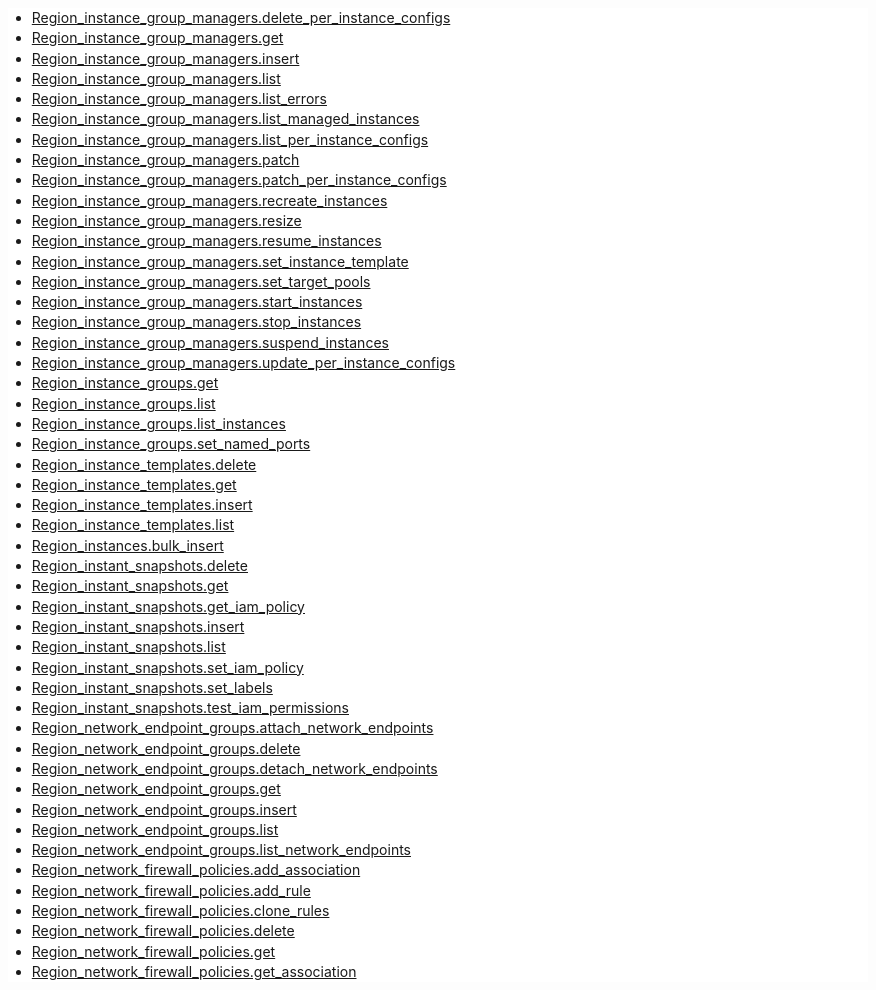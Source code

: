   * [Region_instance_group_managers.delete_per_instance_configs](#region_instance_group_managers.delete_per_instance_configs)
  * [Region_instance_group_managers.get](#region_instance_group_managers.get)
  * [Region_instance_group_managers.insert](#region_instance_group_managers.insert)
  * [Region_instance_group_managers.list](#region_instance_group_managers.list)
  * [Region_instance_group_managers.list_errors](#region_instance_group_managers.list_errors)
  * [Region_instance_group_managers.list_managed_instances](#region_instance_group_managers.list_managed_instances)
  * [Region_instance_group_managers.list_per_instance_configs](#region_instance_group_managers.list_per_instance_configs)
  * [Region_instance_group_managers.patch](#region_instance_group_managers.patch)
  * [Region_instance_group_managers.patch_per_instance_configs](#region_instance_group_managers.patch_per_instance_configs)
  * [Region_instance_group_managers.recreate_instances](#region_instance_group_managers.recreate_instances)
  * [Region_instance_group_managers.resize](#region_instance_group_managers.resize)
  * [Region_instance_group_managers.resume_instances](#region_instance_group_managers.resume_instances)
  * [Region_instance_group_managers.set_instance_template](#region_instance_group_managers.set_instance_template)
  * [Region_instance_group_managers.set_target_pools](#region_instance_group_managers.set_target_pools)
  * [Region_instance_group_managers.start_instances](#region_instance_group_managers.start_instances)
  * [Region_instance_group_managers.stop_instances](#region_instance_group_managers.stop_instances)
  * [Region_instance_group_managers.suspend_instances](#region_instance_group_managers.suspend_instances)
  * [Region_instance_group_managers.update_per_instance_configs](#region_instance_group_managers.update_per_instance_configs)
  * [Region_instance_groups.get](#region_instance_groups.get)
  * [Region_instance_groups.list](#region_instance_groups.list)
  * [Region_instance_groups.list_instances](#region_instance_groups.list_instances)
  * [Region_instance_groups.set_named_ports](#region_instance_groups.set_named_ports)
  * [Region_instance_templates.delete](#region_instance_templates.delete)
  * [Region_instance_templates.get](#region_instance_templates.get)
  * [Region_instance_templates.insert](#region_instance_templates.insert)
  * [Region_instance_templates.list](#region_instance_templates.list)
  * [Region_instances.bulk_insert](#region_instances.bulk_insert)
  * [Region_instant_snapshots.delete](#region_instant_snapshots.delete)
  * [Region_instant_snapshots.get](#region_instant_snapshots.get)
  * [Region_instant_snapshots.get_iam_policy](#region_instant_snapshots.get_iam_policy)
  * [Region_instant_snapshots.insert](#region_instant_snapshots.insert)
  * [Region_instant_snapshots.list](#region_instant_snapshots.list)
  * [Region_instant_snapshots.set_iam_policy](#region_instant_snapshots.set_iam_policy)
  * [Region_instant_snapshots.set_labels](#region_instant_snapshots.set_labels)
  * [Region_instant_snapshots.test_iam_permissions](#region_instant_snapshots.test_iam_permissions)
  * [Region_network_endpoint_groups.attach_network_endpoints](#region_network_endpoint_groups.attach_network_endpoints)
  * [Region_network_endpoint_groups.delete](#region_network_endpoint_groups.delete)
  * [Region_network_endpoint_groups.detach_network_endpoints](#region_network_endpoint_groups.detach_network_endpoints)
  * [Region_network_endpoint_groups.get](#region_network_endpoint_groups.get)
  * [Region_network_endpoint_groups.insert](#region_network_endpoint_groups.insert)
  * [Region_network_endpoint_groups.list](#region_network_endpoint_groups.list)
  * [Region_network_endpoint_groups.list_network_endpoints](#region_network_endpoint_groups.list_network_endpoints)
  * [Region_network_firewall_policies.add_association](#region_network_firewall_policies.add_association)
  * [Region_network_firewall_policies.add_rule](#region_network_firewall_policies.add_rule)
  * [Region_network_firewall_policies.clone_rules](#region_network_firewall_policies.clone_rules)
  * [Region_network_firewall_policies.delete](#region_network_firewall_policies.delete)
  * [Region_network_firewall_policies.get](#region_network_firewall_policies.get)
  * [Region_network_firewall_policies.get_association](#region_network_firewall_policies.get_association)